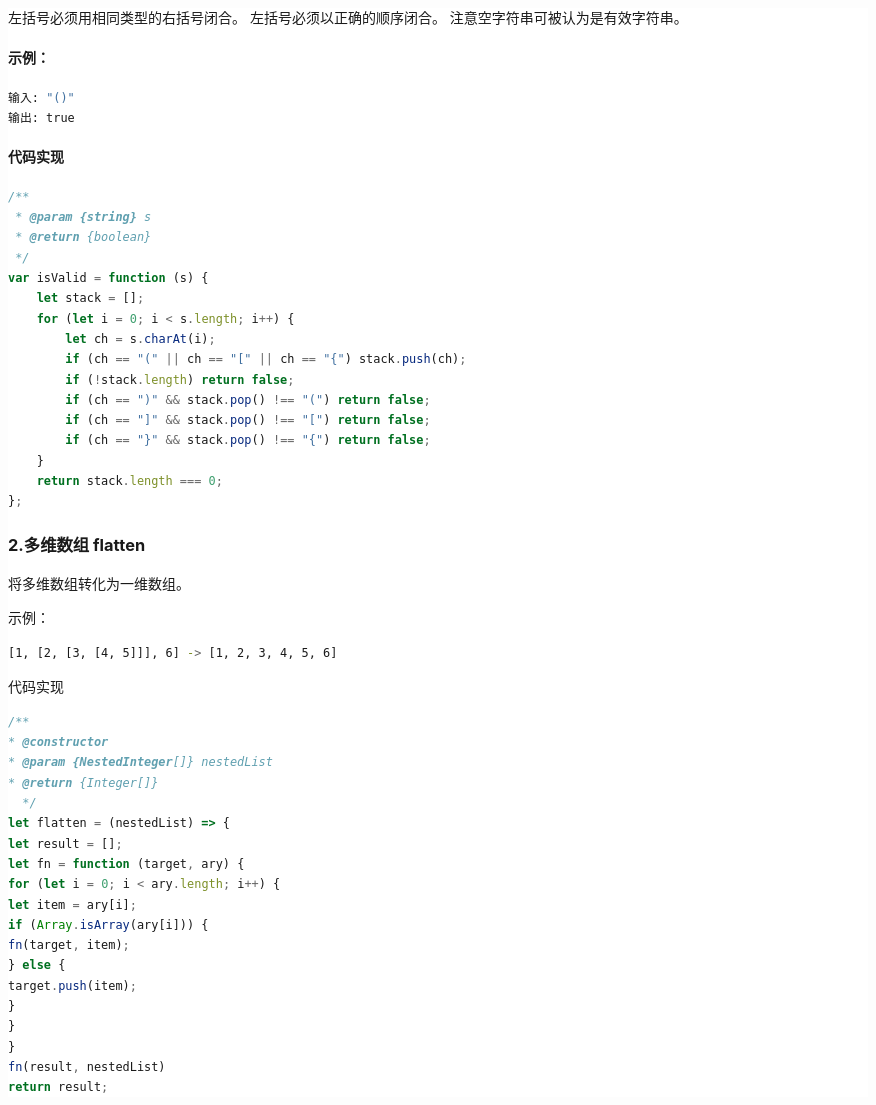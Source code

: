 左括号必须用相同类型的右括号闭合。 左括号必须以正确的顺序闭合。 注意空字符串可被认为是有效字符串。

#### 示例：

```bash
输入: "()"
输出: true
```

#### 代码实现

```js
/**
 * @param {string} s
 * @return {boolean}
 */
var isValid = function (s) {
	let stack = [];
	for (let i = 0; i < s.length; i++) {
		let ch = s.charAt(i);
		if (ch == "(" || ch == "[" || ch == "{") stack.push(ch);
		if (!stack.length) return false;
		if (ch == ")" && stack.pop() !== "(") return false;
		if (ch == "]" && stack.pop() !== "[") return false;
		if (ch == "}" && stack.pop() !== "{") return false;
	}
	return stack.length === 0;
};
```

### 2.多维数组 flatten

将多维数组转化为一维数组。

示例：

```bash
[1, [2, [3, [4, 5]]], 6] -> [1, 2, 3, 4, 5, 6]
```

代码实现

```js
/**
* @constructor
* @param {NestedInteger[]} nestedList
* @return {Integer[]}
  */
let flatten = (nestedList) => {
let result = [];
let fn = function (target, ary) {
for (let i = 0; i < ary.length; i++) {
let item = ary[i];
if (Array.isArray(ary[i])) {
fn(target, item);
} else {
target.push(item);
}
}
}
fn(result, nestedList)
return result;
```
